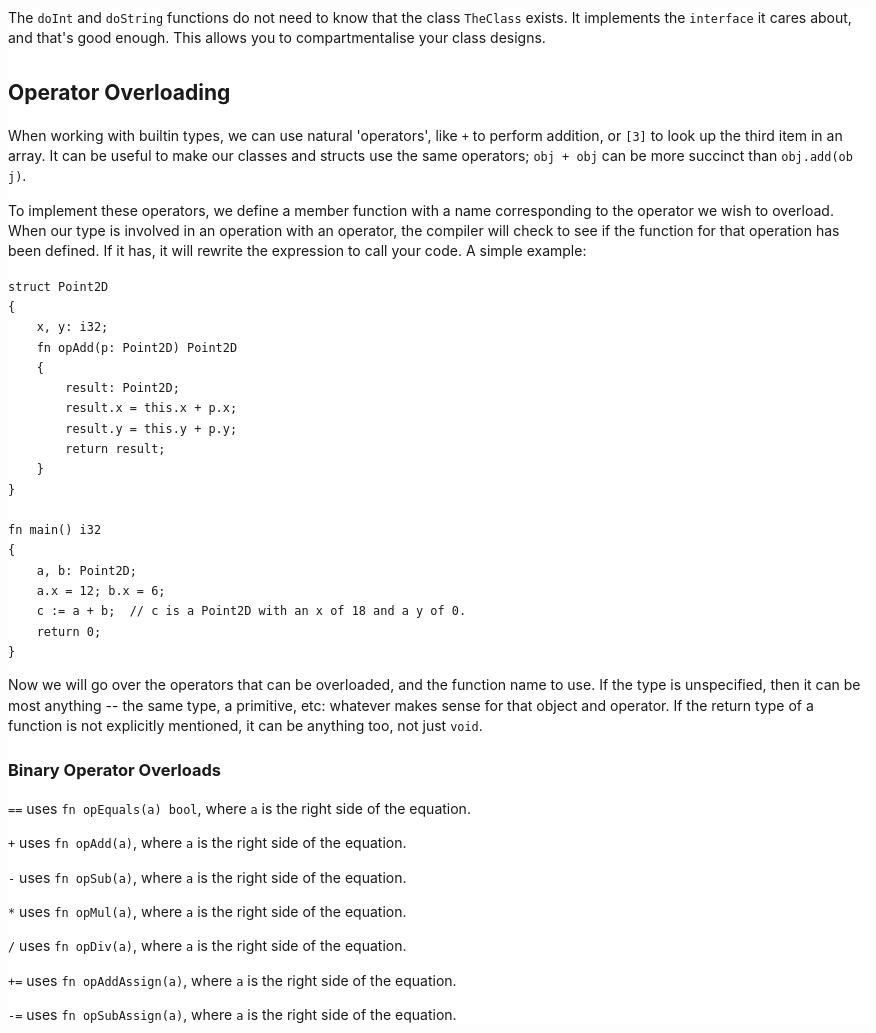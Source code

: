 The `doInt` and `doString` functions do not need to know that the class `TheClass` exists. It implements the `interface` it cares about, and that's good enough. This allows you to compartmentalise your class designs.

## Operator Overloading

When working with builtin types, we can use natural 'operators', like `+` to perform addition, or `[3]` to look up the third item in an array. It can be useful to make our classes and structs use the same operators; `obj + obj` can be more succinct than `obj.add(obj)`.

To implement these operators, we define a member function with a name corresponding to the operator we wish to overload. When our type is involved in an operation with an operator, the compiler will check to see if the function for that operation has been defined. If it has, it will rewrite the expression to call your code. A simple example:

	struct Point2D
	{
		x, y: i32;
		fn opAdd(p: Point2D) Point2D
		{
			result: Point2D;
			result.x = this.x + p.x;
			result.y = this.y + p.y;
			return result;
		}
	}

	fn main() i32
	{
		a, b: Point2D;
		a.x = 12; b.x = 6;
		c := a + b;  // c is a Point2D with an x of 18 and a y of 0.
		return 0;
	}

Now we will go over the operators that can be overloaded, and the function name to use. If the type is unspecified, then it can be most anything -- the same type, a primitive, etc: whatever makes sense for that object and operator. If the return type of a function is not explicitly mentioned, it can be anything too, not just `void`.

### Binary Operator Overloads

`==` uses `fn opEquals(a) bool`, where `a` is the right side of the equation.

`+` uses `fn opAdd(a)`, where `a` is the right side of the equation.

`-` uses `fn opSub(a)`, where `a` is the right side of the equation.

`*` uses `fn opMul(a)`, where `a` is the right side of the equation.

`/` uses `fn opDiv(a)`, where `a` is the right side of the equation.

`+=` uses `fn opAddAssign(a)`, where `a` is the right side of the equation.

`-=` uses `fn opSubAssign(a)`, where `a` is the right side of the equation.
